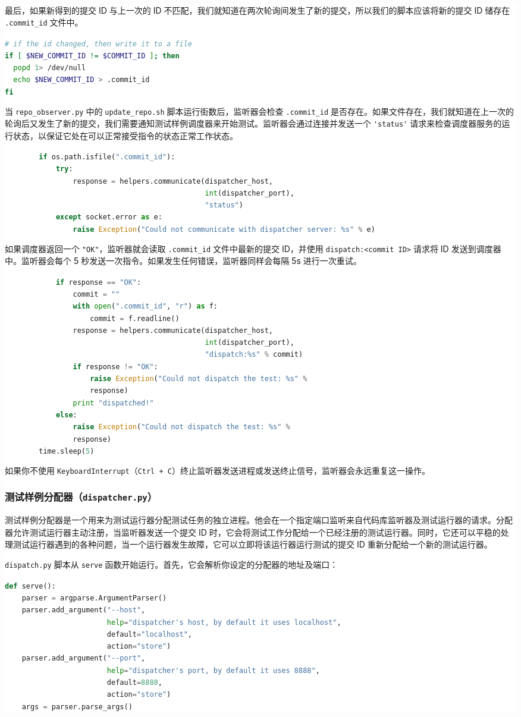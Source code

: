 最后，如果新得到的提交 ID 与上一次的 ID 不匹配，我们就知道在两次轮询间发生了新的提交，所以我们的脚本应该将新的提交 ID 储存在 `.commit_id` 文件中。

```bash
# if the id changed, then write it to a file
if [ $NEW_COMMIT_ID != $COMMIT_ID ]; then
  popd 1> /dev/null
  echo $NEW_COMMIT_ID > .commit_id
fi
```

当 `repo_observer.py` 中的 `update_repo.sh` 脚本运行街数后，监听器会检查 `.commit_id` 是否存在。如果文件存在，我们就知道在上一次的轮询后又发生了新的提交，我们需要通知测试样例调度器来开始测试。监听器会通过连接并发送一个 `'status'` 请求来检查调度器服务的运行状态，以保证它处在可以正常接受指令的状态正常工作状态。

```python
        if os.path.isfile(".commit_id"):
            try:
                response = helpers.communicate(dispatcher_host,
                                               int(dispatcher_port),
                                               "status")
            except socket.error as e:
                raise Exception("Could not communicate with dispatcher server: %s" % e)
```

如果调度器返回一个 `"OK"`，监听器就会读取 `.commit_id` 文件中最新的提交 ID，并使用 `dispatch:<commit ID>` 请求将 ID 发送到调度器中。监听器会每个 5 秒发送一次指令。如果发生任何错误，监听器同样会每隔 5s 进行一次重试。

```python
            if response == "OK":
                commit = ""
                with open(".commit_id", "r") as f:
                    commit = f.readline()
                response = helpers.communicate(dispatcher_host,
                                               int(dispatcher_port),
                                               "dispatch:%s" % commit)
                if response != "OK":
                    raise Exception("Could not dispatch the test: %s" %
                    response)
                print "dispatched!"
            else:
                raise Exception("Could not dispatch the test: %s" %
                response)
        time.sleep(5)
```

如果你不使用 `KeyboardInterrupt`（`Ctrl + C`）终止监听器发送进程或发送终止信号，监听器会永远重复这一操作。

### 测试样例分配器（`dispatcher.py`）

测试样例分配器是一个用来为测试运行器分配测试任务的独立进程。他会在一个指定端口监听来自代码库监听器及测试运行器的请求。分配器允许测试运行器主动注册，当监听器发送一个提交 ID 时，它会将测试工作分配给一个已经注册的测试运行器。同时，它还可以平稳的处理测试运行器遇到的各种问题，当一个运行器发生故障，它可以立即将该运行器运行测试的提交 ID 重新分配给一个新的测试运行器。

`dispatch.py` 脚本从 `serve` 函数开始运行。首先，它会解析你设定的分配器的地址及端口：

```python
def serve():
    parser = argparse.ArgumentParser()
    parser.add_argument("--host",
                        help="dispatcher's host, by default it uses localhost",
                        default="localhost",
                        action="store")
    parser.add_argument("--port",
                        help="dispatcher's port, by default it uses 8888",
                        default=8888,
                        action="store")
    args = parser.parse_args()
```
